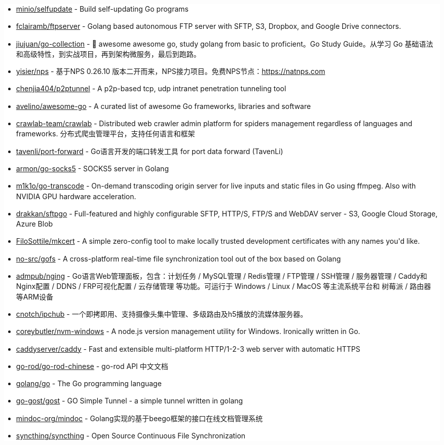 *   [minio/selfupdate](https://github.com/minio/selfupdate) - Build self-updating Go programs

*   [fclairamb/ftpserver](https://github.com/fclairamb/ftpserver) - Golang based autonomous FTP server with SFTP, S3, Dropbox, and Google Drive connectors.

*   [jiujuan/go-collection](https://github.com/jiujuan/go-collection) - :tulip: awesome awesome go, study golang from basic to proficient。Go Study Guide。从学习 Go 基础语法和高级特性，到实战项目，再到架构微服务，最后到跑路。

*   [yisier/nps](https://github.com/yisier/nps) - 基于NPS 0.26.10 版本二开而来，NPS接力项目。免费NPS节点：https://natnps.com

*   [chenjia404/p2ptunnel](https://github.com/chenjia404/p2ptunnel) - A p2p-based tcp, udp intranet penetration tunneling tool

*   [avelino/awesome-go](https://github.com/avelino/awesome-go) - A curated list of awesome Go frameworks, libraries and software

*   [crawlab-team/crawlab](https://github.com/crawlab-team/crawlab) - Distributed web crawler admin platform for spiders management regardless of languages and frameworks. 分布式爬虫管理平台，支持任何语言和框架

*   [tavenli/port-forward](https://github.com/tavenli/port-forward) - Go语言开发的端口转发工具  for port data forward  (TavenLi)

*   [armon/go-socks5](https://github.com/armon/go-socks5) - SOCKS5 server in Golang

*   [m1k1o/go-transcode](https://github.com/m1k1o/go-transcode) - On-demand transcoding origin server for live inputs and static files in Go using ffmpeg. Also with NVIDIA GPU hardware acceleration.

*   [drakkan/sftpgo](https://github.com/drakkan/sftpgo) - Full-featured and highly configurable SFTP, HTTP/S, FTP/S and WebDAV server - S3, Google Cloud Storage, Azure Blob

*   [FiloSottile/mkcert](https://github.com/FiloSottile/mkcert) - A simple zero-config tool to make locally trusted development certificates with any names you'd like.

*   [no-src/gofs](https://github.com/no-src/gofs) - A cross-platform real-time file synchronization tool out of the box based on Golang

*   [admpub/nging](https://github.com/admpub/nging) - Go语言Web管理面板，包含：计划任务 / MySQL管理 / Redis管理 / FTP管理 / SSH管理 / 服务器管理 / Caddy和Nginx配置 / DDNS / FRP可视化配置 / 云存储管理 等功能。可运行于 Windows / Linux / MacOS 等主流系统平台和 树莓派 / 路由器 等ARM设备

*   [cnotch/ipchub](https://github.com/cnotch/ipchub) - 一个即拷即用、支持摄像头集中管理、多级路由及h5播放的流媒体服务器。

*   [coreybutler/nvm-windows](https://github.com/coreybutler/nvm-windows) - A node.js version management utility for Windows. Ironically written in Go.

*   [caddyserver/caddy](https://github.com/caddyserver/caddy) - Fast and extensible multi-platform HTTP/1-2-3 web server with automatic HTTPS

*   [go-rod/go-rod-chinese](https://github.com/go-rod/go-rod-chinese) - go-rod API 中文文档

*   [golang/go](https://github.com/golang/go) - The Go programming language

*   [go-gost/gost](https://github.com/go-gost/gost) - GO Simple Tunnel - a simple tunnel written in golang

*   [mindoc-org/mindoc](https://github.com/mindoc-org/mindoc) - Golang实现的基于beego框架的接口在线文档管理系统

*   [syncthing/syncthing](https://github.com/syncthing/syncthing) - Open Source Continuous File Synchronization
